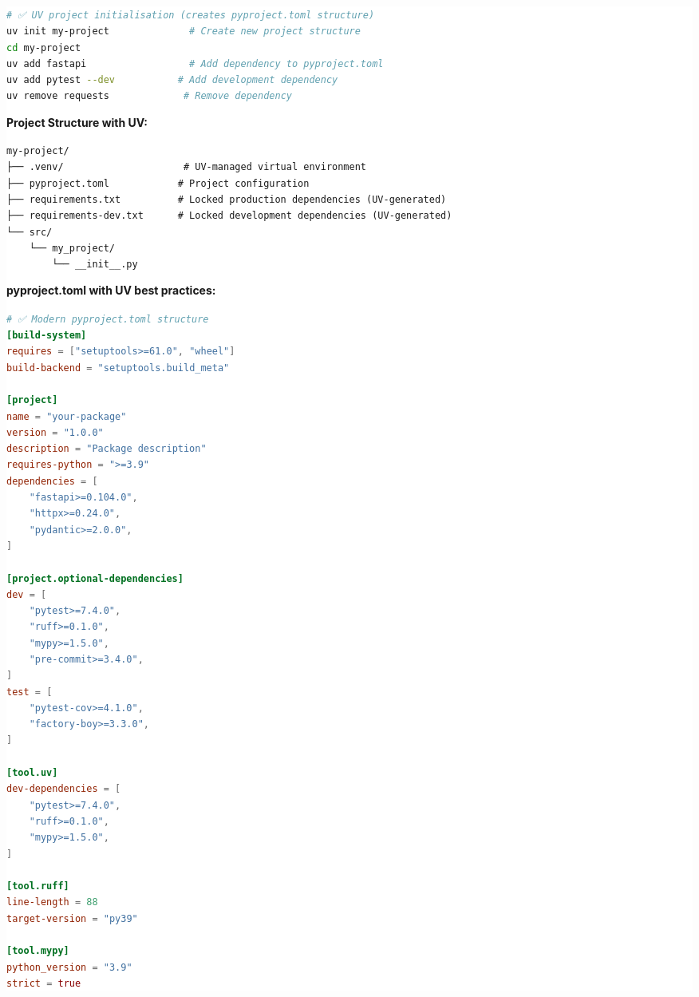 ```bash
# ✅ UV project initialisation (creates pyproject.toml structure)
uv init my-project              # Create new project structure
cd my-project
uv add fastapi                  # Add dependency to pyproject.toml
uv add pytest --dev           # Add development dependency
uv remove requests             # Remove dependency
```

**Project Structure with UV:**
```
my-project/
├── .venv/                     # UV-managed virtual environment
├── pyproject.toml            # Project configuration
├── requirements.txt          # Locked production dependencies (UV-generated)
├── requirements-dev.txt      # Locked development dependencies (UV-generated)
└── src/
    └── my_project/
        └── __init__.py
```

**pyproject.toml with UV best practices:**
```toml
# ✅ Modern pyproject.toml structure
[build-system]
requires = ["setuptools>=61.0", "wheel"]
build-backend = "setuptools.build_meta"

[project]
name = "your-package"
version = "1.0.0"
description = "Package description"
requires-python = ">=3.9"
dependencies = [
    "fastapi>=0.104.0",
    "httpx>=0.24.0",
    "pydantic>=2.0.0",
]

[project.optional-dependencies]
dev = [
    "pytest>=7.4.0",
    "ruff>=0.1.0",
    "mypy>=1.5.0",
    "pre-commit>=3.4.0",
]
test = [
    "pytest-cov>=4.1.0",
    "factory-boy>=3.3.0",
]

[tool.uv]
dev-dependencies = [
    "pytest>=7.4.0",
    "ruff>=0.1.0",
    "mypy>=1.5.0",
]

[tool.ruff]
line-length = 88
target-version = "py39"

[tool.mypy]
python_version = "3.9"
strict = true
```